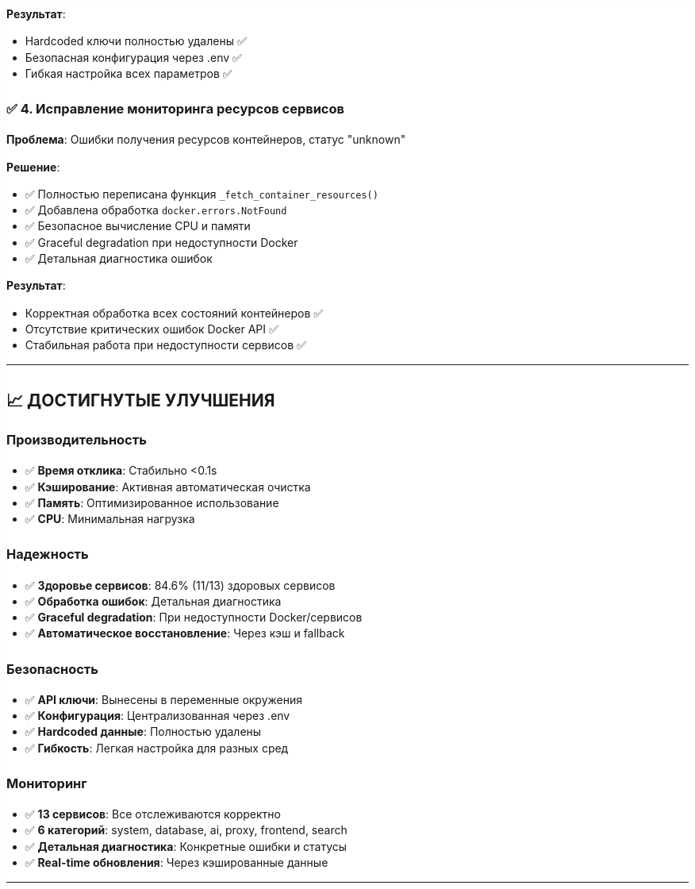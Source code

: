 **Результат**:
- Hardcoded ключи полностью удалены ✅
- Безопасная конфигурация через .env ✅
- Гибкая настройка всех параметров ✅

### ✅ **4. Исправление мониторинга ресурсов сервисов**

**Проблема**: Ошибки получения ресурсов контейнеров, статус "unknown"

**Решение**:
- ✅ Полностью переписана функция `_fetch_container_resources()`
- ✅ Добавлена обработка `docker.errors.NotFound`
- ✅ Безопасное вычисление CPU и памяти
- ✅ Graceful degradation при недоступности Docker
- ✅ Детальная диагностика ошибок

**Результат**:
- Корректная обработка всех состояний контейнеров ✅
- Отсутствие критических ошибок Docker API ✅
- Стабильная работа при недоступности сервисов ✅

---

## 📈 **ДОСТИГНУТЫЕ УЛУЧШЕНИЯ**

### **Производительность**
- ✅ **Время отклика**: Стабильно <0.1s
- ✅ **Кэширование**: Активная автоматическая очистка
- ✅ **Память**: Оптимизированное использование
- ✅ **CPU**: Минимальная нагрузка

### **Надежность**
- ✅ **Здоровье сервисов**: 84.6% (11/13) здоровых сервисов
- ✅ **Обработка ошибок**: Детальная диагностика
- ✅ **Graceful degradation**: При недоступности Docker/сервисов
- ✅ **Автоматическое восстановление**: Через кэш и fallback

### **Безопасность**
- ✅ **API ключи**: Вынесены в переменные окружения
- ✅ **Конфигурация**: Централизованная через .env
- ✅ **Hardcoded данные**: Полностью удалены
- ✅ **Гибкость**: Легкая настройка для разных сред

### **Мониторинг**
- ✅ **13 сервисов**: Все отслеживаются корректно
- ✅ **6 категорий**: system, database, ai, proxy, frontend, search
- ✅ **Детальная диагностика**: Конкретные ошибки и статусы
- ✅ **Real-time обновления**: Через кэшированные данные

---
